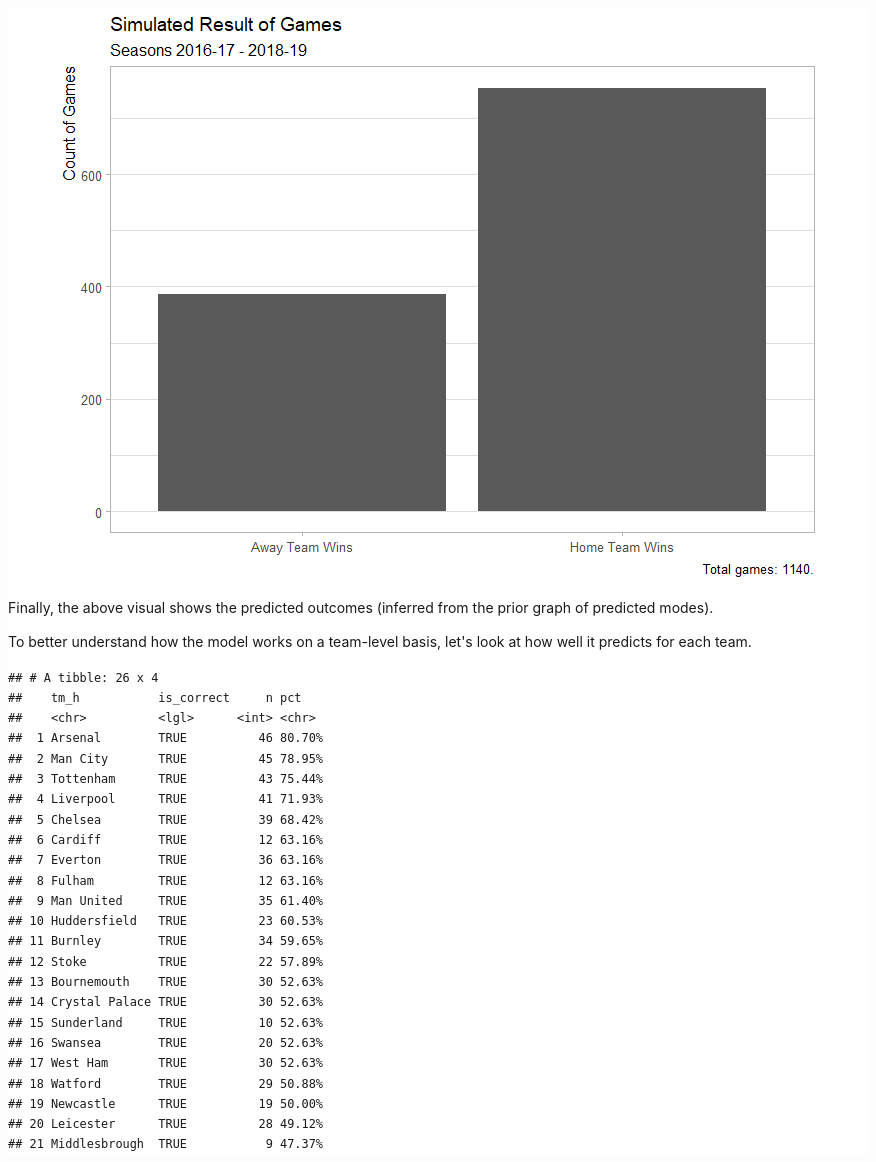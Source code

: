 <img src="index_files/figure-html/viz_result_mode-show-1.png" style="display: block; margin: auto;" />

Finally, the above visual shows the predicted outcomes (inferred from the prior graph of predicted modes).

To better understand how the model works on a team-level basis, let's look at how well it predicts for each team.






```
## # A tibble: 26 x 4
##    tm_h           is_correct     n pct   
##    <chr>          <lgl>      <int> <chr> 
##  1 Arsenal        TRUE          46 80.70%
##  2 Man City       TRUE          45 78.95%
##  3 Tottenham      TRUE          43 75.44%
##  4 Liverpool      TRUE          41 71.93%
##  5 Chelsea        TRUE          39 68.42%
##  6 Cardiff        TRUE          12 63.16%
##  7 Everton        TRUE          36 63.16%
##  8 Fulham         TRUE          12 63.16%
##  9 Man United     TRUE          35 61.40%
## 10 Huddersfield   TRUE          23 60.53%
## 11 Burnley        TRUE          34 59.65%
## 12 Stoke          TRUE          22 57.89%
## 13 Bournemouth    TRUE          30 52.63%
## 14 Crystal Palace TRUE          30 52.63%
## 15 Sunderland     TRUE          10 52.63%
## 16 Swansea        TRUE          20 52.63%
## 17 West Ham       TRUE          30 52.63%
## 18 Watford        TRUE          29 50.88%
## 19 Newcastle      TRUE          19 50.00%
## 20 Leicester      TRUE          28 49.12%
## 21 Middlesbrough  TRUE           9 47.37%
```